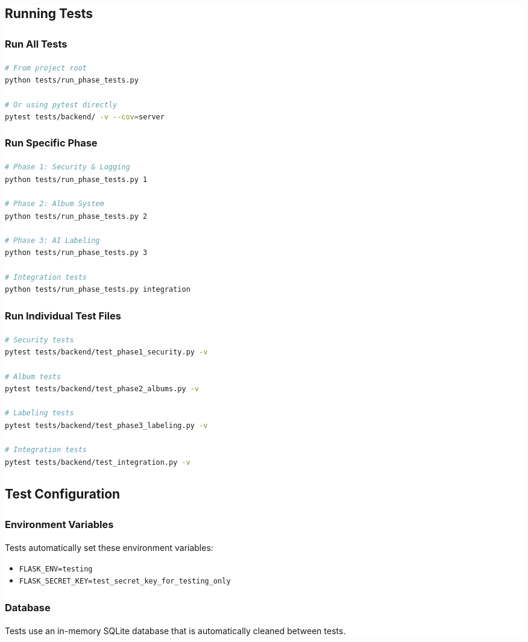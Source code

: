 ## Running Tests

### Run All Tests
```bash
# From project root
python tests/run_phase_tests.py

# Or using pytest directly
pytest tests/backend/ -v --cov=server
```

### Run Specific Phase
```bash
# Phase 1: Security & Logging
python tests/run_phase_tests.py 1

# Phase 2: Album System
python tests/run_phase_tests.py 2

# Phase 3: AI Labeling
python tests/run_phase_tests.py 3

# Integration tests
python tests/run_phase_tests.py integration
```

### Run Individual Test Files
```bash
# Security tests
pytest tests/backend/test_phase1_security.py -v

# Album tests
pytest tests/backend/test_phase2_albums.py -v

# Labeling tests
pytest tests/backend/test_phase3_labeling.py -v

# Integration tests
pytest tests/backend/test_integration.py -v
```

## Test Configuration

### Environment Variables
Tests automatically set these environment variables:
- `FLASK_ENV=testing`
- `FLASK_SECRET_KEY=test_secret_key_for_testing_only`

### Database
Tests use an in-memory SQLite database that is automatically cleaned between tests.
